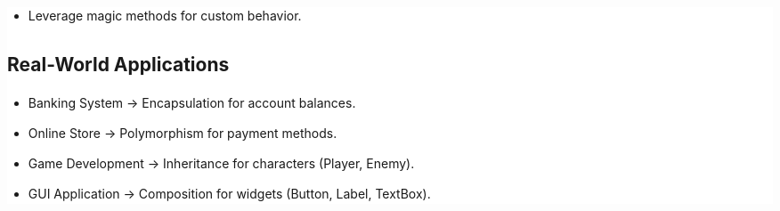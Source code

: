 - Leverage magic methods for custom behavior.

## Real-World Applications

- Banking System → Encapsulation for account balances.

- Online Store → Polymorphism for payment methods.

- Game Development → Inheritance for characters (Player, Enemy).

- GUI Application → Composition for widgets (Button, Label, TextBox).

